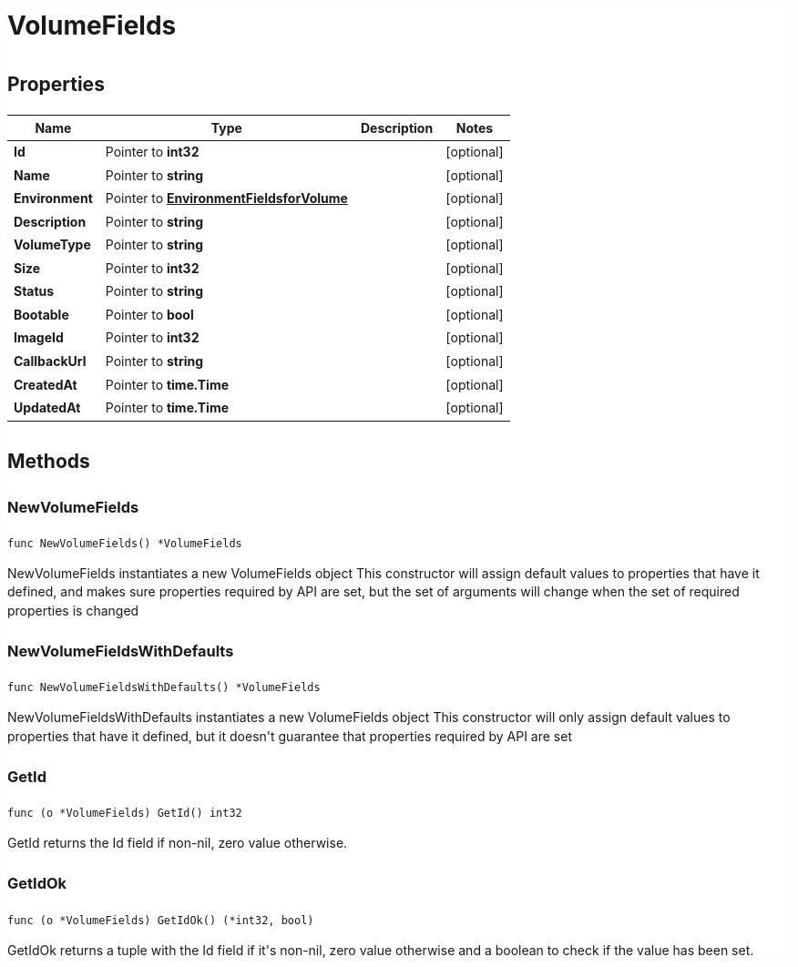 # VolumeFields

## Properties

Name | Type | Description | Notes
------------ | ------------- | ------------- | -------------
**Id** | Pointer to **int32** |  | [optional] 
**Name** | Pointer to **string** |  | [optional] 
**Environment** | Pointer to [**EnvironmentFieldsforVolume**](EnvironmentFieldsforVolume.md) |  | [optional] 
**Description** | Pointer to **string** |  | [optional] 
**VolumeType** | Pointer to **string** |  | [optional] 
**Size** | Pointer to **int32** |  | [optional] 
**Status** | Pointer to **string** |  | [optional] 
**Bootable** | Pointer to **bool** |  | [optional] 
**ImageId** | Pointer to **int32** |  | [optional] 
**CallbackUrl** | Pointer to **string** |  | [optional] 
**CreatedAt** | Pointer to **time.Time** |  | [optional] 
**UpdatedAt** | Pointer to **time.Time** |  | [optional] 

## Methods

### NewVolumeFields

`func NewVolumeFields() *VolumeFields`

NewVolumeFields instantiates a new VolumeFields object
This constructor will assign default values to properties that have it defined,
and makes sure properties required by API are set, but the set of arguments
will change when the set of required properties is changed

### NewVolumeFieldsWithDefaults

`func NewVolumeFieldsWithDefaults() *VolumeFields`

NewVolumeFieldsWithDefaults instantiates a new VolumeFields object
This constructor will only assign default values to properties that have it defined,
but it doesn't guarantee that properties required by API are set

### GetId

`func (o *VolumeFields) GetId() int32`

GetId returns the Id field if non-nil, zero value otherwise.

### GetIdOk

`func (o *VolumeFields) GetIdOk() (*int32, bool)`

GetIdOk returns a tuple with the Id field if it's non-nil, zero value otherwise
and a boolean to check if the value has been set.
